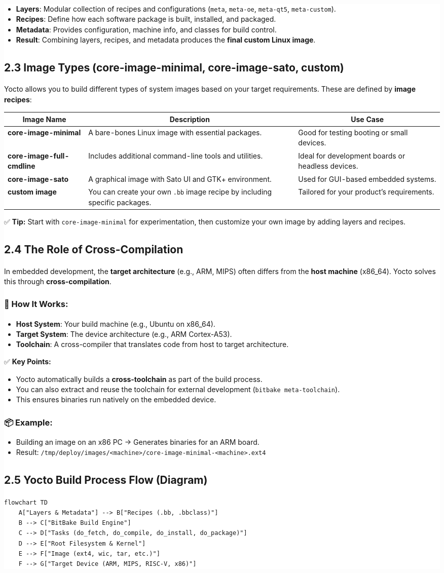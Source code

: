 - **Layers**: Modular collection of recipes and configurations (`meta`, `meta-oe`, `meta-qt5`, `meta-custom`).  
- **Recipes**: Define how each software package is built, installed, and packaged.  
- **Metadata**: Provides configuration, machine info, and classes for build control.  
- **Result**: Combining layers, recipes, and metadata produces the **final custom Linux image**.


## 2.3 Image Types (core-image-minimal, core-image-sato, custom)

Yocto allows you to build different types of system images based on your target requirements. These are defined by **image recipes**:

| Image Name | Description | Use Case |
|------------|-------------|----------|
| **core-image-minimal** | A bare-bones Linux image with essential packages. | Good for testing booting or small devices. |
| **core-image-full-cmdline** | Includes additional command-line tools and utilities. | Ideal for development boards or headless devices. |
| **core-image-sato** | A graphical image with Sato UI and GTK+ environment. | Used for GUI-based embedded systems. |
| **custom image** | You can create your own `.bb` image recipe by including specific packages. | Tailored for your product’s requirements. |

✅ **Tip:** Start with `core-image-minimal` for experimentation, then customize your own image by adding layers and recipes.


## 2.4 The Role of Cross-Compilation

In embedded development, the **target architecture** (e.g., ARM, MIPS) often differs from the **host machine** (x86_64). Yocto solves this through **cross-compilation**.

### 🔄 How It Works:
- **Host System**: Your build machine (e.g., Ubuntu on x86_64).  
- **Target System**: The device architecture (e.g., ARM Cortex-A53).  
- **Toolchain**: A cross-compiler that translates code from host to target architecture.

✅ **Key Points:**
- Yocto automatically builds a **cross-toolchain** as part of the build process.  
- You can also extract and reuse the toolchain for external development (`bitbake meta-toolchain`).  
- This ensures binaries run natively on the embedded device.

### 📦 Example:
- Building an image on an x86 PC → Generates binaries for an ARM board.  
- Result: `/tmp/deploy/images/<machine>/core-image-minimal-<machine>.ext4`


## 2.5 Yocto Build Process Flow (Diagram)

```mermaid
flowchart TD
    A["Layers & Metadata"] --> B["Recipes (.bb, .bbclass)"]
    B --> C["BitBake Build Engine"]
    C --> D["Tasks (do_fetch, do_compile, do_install, do_package)"]
    D --> E["Root Filesystem & Kernel"]
    E --> F["Image (ext4, wic, tar, etc.)"]
    F --> G["Target Device (ARM, MIPS, RISC-V, x86)"]
```
